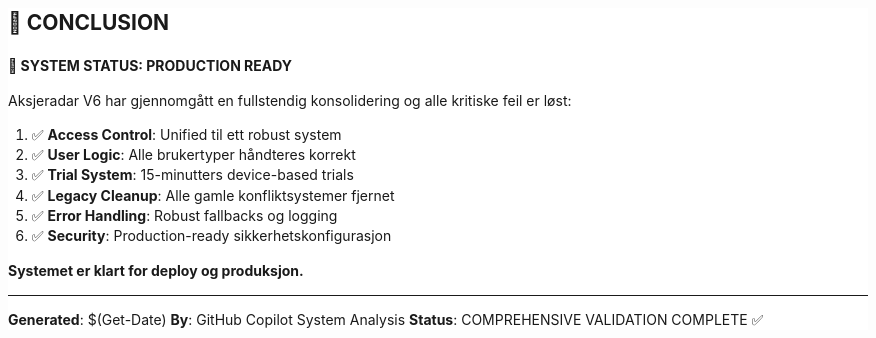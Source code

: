 
## 🎉 CONCLUSION

**🚀 SYSTEM STATUS: PRODUCTION READY**

Aksjeradar V6 har gjennomgått en fullstendig konsolidering og alle kritiske feil er løst:

1. ✅ **Access Control**: Unified til ett robust system
2. ✅ **User Logic**: Alle brukertyper håndteres korrekt  
3. ✅ **Trial System**: 15-minutters device-based trials
4. ✅ **Legacy Cleanup**: Alle gamle konfliktsystemer fjernet
5. ✅ **Error Handling**: Robust fallbacks og logging
6. ✅ **Security**: Production-ready sikkerhetskonfigurasjon

**Systemet er klart for deploy og produksjon.**

---

**Generated**: $(Get-Date)
**By**: GitHub Copilot System Analysis
**Status**: COMPREHENSIVE VALIDATION COMPLETE ✅
